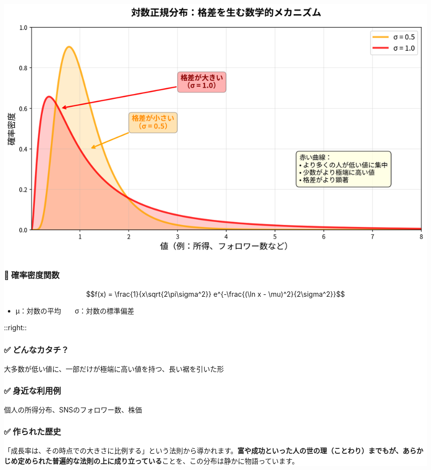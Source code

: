 ![対数正規分布グラフ](./images/lognormal_distribution.png)

### 📐 確率密度関数

<style>
.katex .frac-line {
  border-bottom-width: 0.02em !important;
}
</style>

$$f(x) = \frac{1}{x\sqrt{2\pi\sigma^2}} e^{-\frac{(\ln x - \mu)^2}{2\sigma^2}}$$

- μ：対数の平均　　σ：対数の標準偏差

::right::

### ✅ どんなカタチ？
大多数が低い値に、一部だけが極端に高い値を持つ、長い裾を引いた形

### ✅ 身近な利用例
個人の所得分布、SNSのフォロワー数、株価

### ✅ 作られた歴史
「成長率は、その時点での大きさに比例する」という法則から導かれます。**富や成功といった人の世の理（ことわり）までもが、あらかじめ定められた普遍的な法則の上に成り立っている**ことを、この分布は静かに物語っています。
